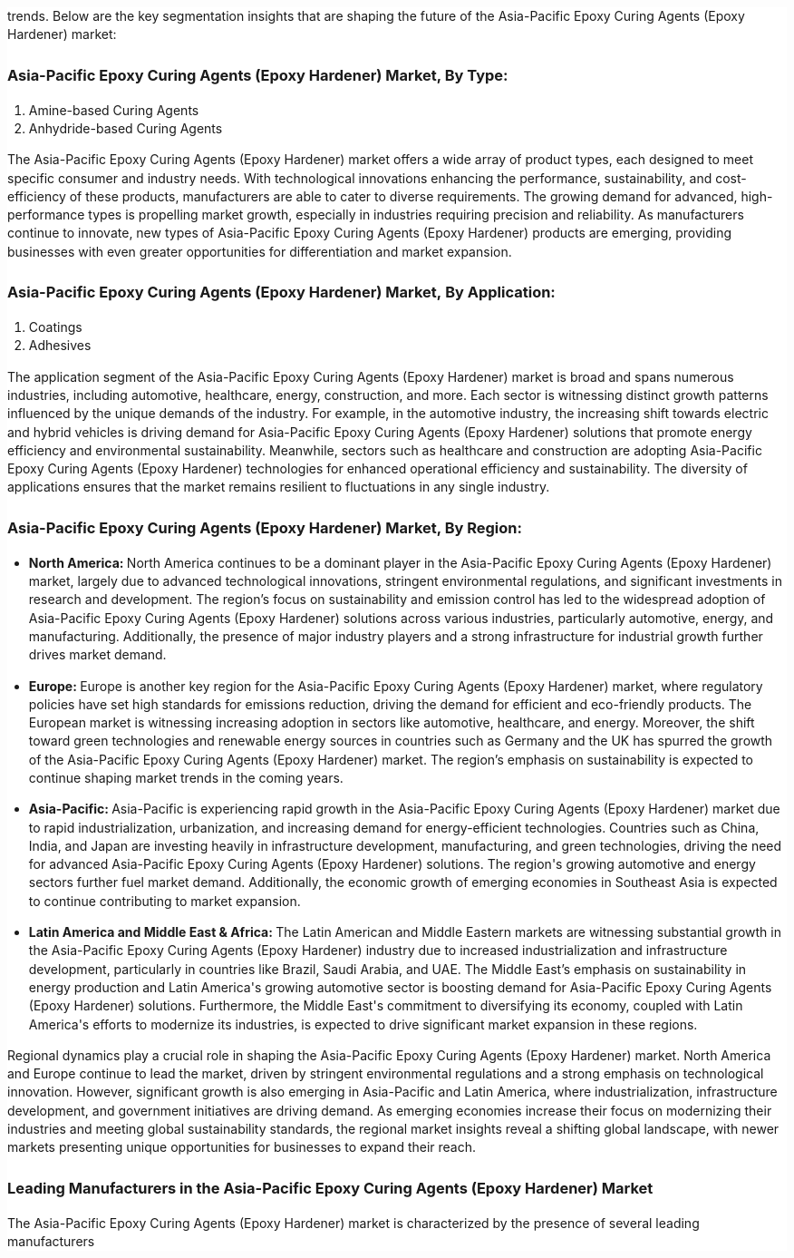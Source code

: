 trends. Below are the key segmentation insights that are shaping the future of the Asia-Pacific Epoxy Curing Agents (Epoxy Hardener) market:</p><h3><strong>Asia-Pacific Epoxy Curing Agents (Epoxy Hardener) Market, By Type:<br /></strong></h3><ol><li>Amine-based Curing Agents<li> Anhydride-based Curing Agents</li></ol><p>The Asia-Pacific Epoxy Curing Agents (Epoxy Hardener) market offers a wide array of product types, each designed to meet specific consumer and industry needs. With technological innovations enhancing the performance, sustainability, and cost-efficiency of these products, manufacturers are able to cater to diverse requirements. The growing demand for advanced, high-performance types is propelling market growth, especially in industries requiring precision and reliability. As manufacturers continue to innovate, new types of Asia-Pacific Epoxy Curing Agents (Epoxy Hardener) products are emerging, providing businesses with even greater opportunities for differentiation and market expansion.</p><h3>Asia-Pacific Epoxy Curing Agents (Epoxy Hardener) Market,&nbsp;By Application:</h3><ol><li>Coatings<li> Adhesives</li></ol><p>The application segment of the Asia-Pacific Epoxy Curing Agents (Epoxy Hardener) market is broad and spans numerous industries, including automotive, healthcare, energy, construction, and more. Each sector is witnessing distinct growth patterns influenced by the unique demands of the industry. For example, in the automotive industry, the increasing shift towards electric and hybrid vehicles is driving demand for Asia-Pacific Epoxy Curing Agents (Epoxy Hardener) solutions that promote energy efficiency and environmental sustainability. Meanwhile, sectors such as healthcare and construction are adopting Asia-Pacific Epoxy Curing Agents (Epoxy Hardener) technologies for enhanced operational efficiency and sustainability. The diversity of applications ensures that the market remains resilient to fluctuations in any single industry.</p><h3>Asia-Pacific Epoxy Curing Agents (Epoxy Hardener) Market, By Region:</h3><ul><li><p><strong>North America:&nbsp;</strong>North America continues to be a dominant player in the Asia-Pacific Epoxy Curing Agents (Epoxy Hardener) market, largely due to advanced technological innovations, stringent environmental regulations, and significant investments in research and development. The region&rsquo;s focus on sustainability and emission control has led to the widespread adoption of Asia-Pacific Epoxy Curing Agents (Epoxy Hardener) solutions across various industries, particularly automotive, energy, and manufacturing. Additionally, the presence of major industry players and a strong infrastructure for industrial growth further drives market demand.</p></li><li><p><strong><strong>Europe:&nbsp;</strong></strong>Europe is another key region for the Asia-Pacific Epoxy Curing Agents (Epoxy Hardener) market, where regulatory policies have set high standards for emissions reduction, driving the demand for efficient and eco-friendly products. The European market is witnessing increasing adoption in sectors like automotive, healthcare, and energy. Moreover, the shift toward green technologies and renewable energy sources in countries such as Germany and the UK has spurred the growth of the Asia-Pacific Epoxy Curing Agents (Epoxy Hardener) market. The region&rsquo;s emphasis on sustainability is expected to continue shaping market trends in the coming years.</p></li><li><p><strong><strong>Asia-Pacific:&nbsp;</strong></strong>Asia-Pacific is experiencing rapid growth in the Asia-Pacific Epoxy Curing Agents (Epoxy Hardener) market due to rapid industrialization, urbanization, and increasing demand for energy-efficient technologies. Countries such as China, India, and Japan are investing heavily in infrastructure development, manufacturing, and green technologies, driving the need for advanced Asia-Pacific Epoxy Curing Agents (Epoxy Hardener) solutions. The region's growing automotive and energy sectors further fuel market demand. Additionally, the economic growth of emerging economies in Southeast Asia is expected to continue contributing to market expansion.</p></li><li><p><strong><strong>Latin America and Middle East &amp; Africa:&nbsp;</strong></strong>The Latin American and Middle Eastern markets are witnessing substantial growth in the Asia-Pacific Epoxy Curing Agents (Epoxy Hardener) industry due to increased industrialization and infrastructure development, particularly in countries like Brazil, Saudi Arabia, and UAE. The Middle East&rsquo;s emphasis on sustainability in energy production and Latin America's growing automotive sector is boosting demand for Asia-Pacific Epoxy Curing Agents (Epoxy Hardener) solutions. Furthermore, the Middle East's commitment to diversifying its economy, coupled with Latin America's efforts to modernize its industries, is expected to drive significant market expansion in these regions.</p></li></ul><p>Regional dynamics play a crucial role in shaping the Asia-Pacific Epoxy Curing Agents (Epoxy Hardener) market. North America and Europe continue to lead the market, driven by stringent environmental regulations and a strong emphasis on technological innovation. However, significant growth is also emerging in Asia-Pacific and Latin America, where industrialization, infrastructure development, and government initiatives are driving demand. As emerging economies increase their focus on modernizing their industries and meeting global sustainability standards, the regional market insights reveal a shifting global landscape, with newer markets presenting unique opportunities for businesses to expand their reach.</p><h3><strong>Leading Manufacturers in the Asia-Pacific Epoxy Curing Agents (Epoxy Hardener) Market</strong></h3><p>The Asia-Pacific Epoxy Curing Agents (Epoxy Hardener) market is characterized by the presence of several leading manufacturers
